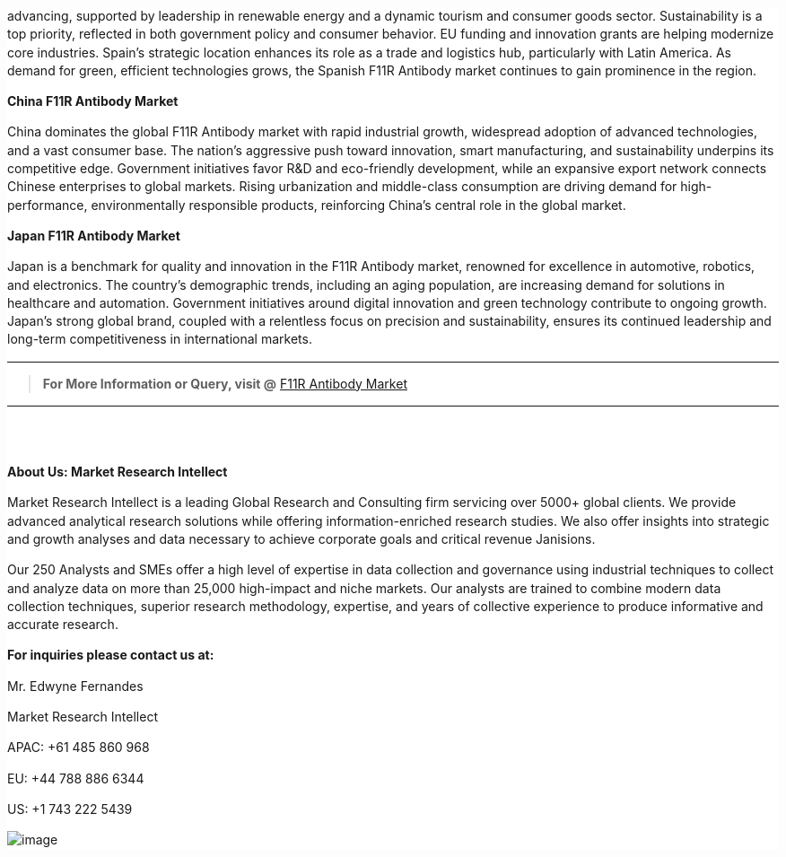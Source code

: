 advancing, supported by leadership in renewable energy and a dynamic tourism and consumer goods sector. Sustainability is a top priority, reflected in both government policy and consumer behavior. EU funding and innovation grants are helping modernize core industries. Spain&rsquo;s strategic location enhances its role as a trade and logistics hub, particularly with Latin America. As demand for green, efficient technologies grows, the Spanish F11R Antibody market continues to gain prominence in the region.</p><p class="" data-start="4977" data-end="5589"><strong data-start="4977" data-end="4998">China F11R Antibody Market</strong></p><p class="" data-start="4977" data-end="5589">China dominates the global F11R Antibody market with rapid industrial growth, widespread adoption of advanced technologies, and a vast consumer base. The nation&rsquo;s aggressive push toward innovation, smart manufacturing, and sustainability underpins its competitive edge. Government initiatives favor R&amp;D and eco-friendly development, while an expansive export network connects Chinese enterprises to global markets. Rising urbanization and middle-class consumption are driving demand for high-performance, environmentally responsible products, reinforcing China&rsquo;s central role in the global market.</p><p class="" data-start="5591" data-end="6162"><strong data-start="5591" data-end="5612">Japan F11R Antibody Market</strong></p><p class="" data-start="5591" data-end="6162">Japan is a benchmark for quality and innovation in the F11R Antibody market, renowned for excellence in automotive, robotics, and electronics. The country&rsquo;s demographic trends, including an aging population, are increasing demand for solutions in healthcare and automation. Government initiatives around digital innovation and green technology contribute to ongoing growth. Japan&rsquo;s strong global brand, coupled with a relentless focus on precision and sustainability, ensures its continued leadership and long-term competitiveness in international markets.</p><hr /><blockquote><p><span class="font-[700]"><strong>For More Information or Query, visit&nbsp;@</strong>&nbsp;</span><span class="font-[700]"><a href="https://www.marketresearchintellect.com/product/global-f11r-antibody-market/?utm_source=Linkedin&utm_medium=019" target="_blank" data-tracking-control-name="article-ssr-frontend-pulse_little-text-block" data-tracking-will-navigate="" data-test-link="">F11R Antibody Market</a></span></p></blockquote><hr /><h3>&nbsp;</h3><p><strong><span class="font-[700]">About Us: Market Research Intellect</span></strong></p><p><span class="">Market Research Intellect is a leading Global Research and Consulting firm servicing over 5000+ global clients. We provide advanced analytical research solutions while offering information-enriched research studies.&nbsp;</span>We also offer insights into strategic and growth analyses and data necessary to achieve corporate goals and critical revenue Janisions.</p><p><span class="">Our 250 Analysts and SMEs offer a high level of expertise in data collection and governance using industrial techniques to collect and analyze data on more than 25,000 high-impact and niche markets. Our analysts are trained to combine modern data collection techniques, superior research methodology, expertise, and years of collective experience to produce informative and accurate research.</span></p><p><strong>For inquiries please contact us at:</strong></p><p>Mr. Edwyne Fernandes</p><p>Market Research Intellect</p><p>APAC: +61 485 860 968</p><p>EU: +44 788 886 6344</p><p>US: +1 743 222 5439</p>
![image](https://github.com/user-attachments/assets/9c5396f2-9ec6-471b-ba33-e636df23a244)
